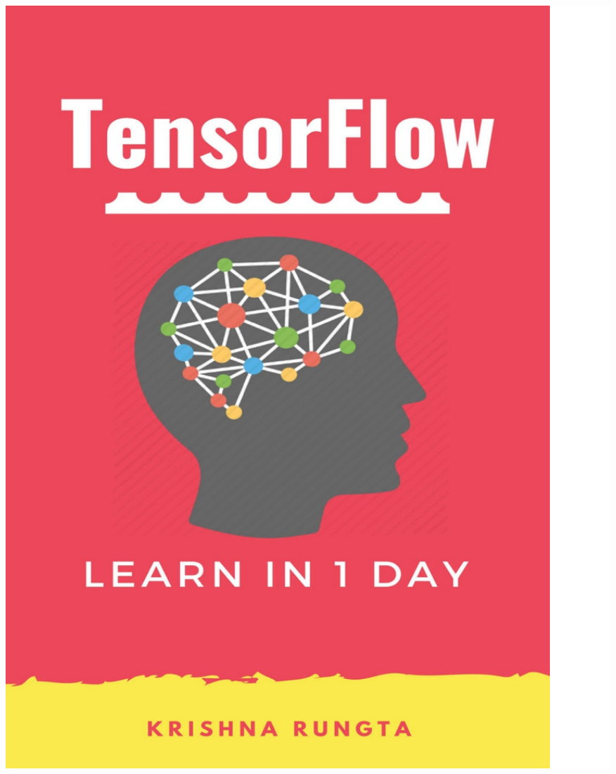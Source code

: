 <td align="center"><a href="/Artificial-Intelligence/Neural-Networks/README.md"><img align="center" width="90%" src="/logos/TensorFlow-in-1-Day.png"></img></a></td>
        </tr>
    </tbody>
</table>
